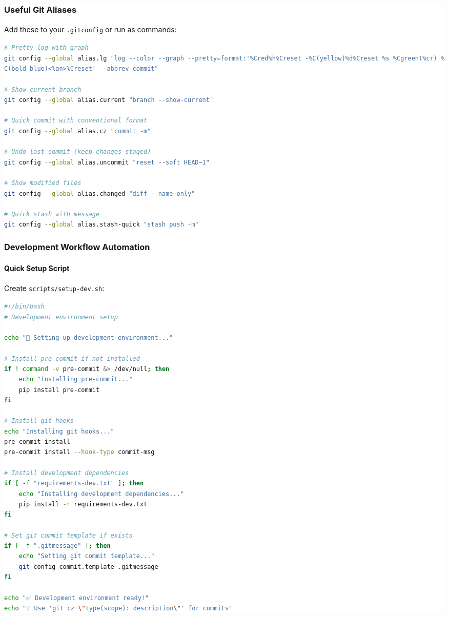 ### **Useful Git Aliases**

Add these to your `.gitconfig` or run as commands:

```bash
# Pretty log with graph
git config --global alias.lg "log --color --graph --pretty=format:'%Cred%h%Creset -%C(yellow)%d%Creset %s %Cgreen(%cr) %C(bold blue)<%an>%Creset' --abbrev-commit"

# Show current branch
git config --global alias.current "branch --show-current"

# Quick commit with conventional format
git config --global alias.cz "commit -m"

# Undo last commit (keep changes staged)
git config --global alias.uncommit "reset --soft HEAD~1"

# Show modified files
git config --global alias.changed "diff --name-only"

# Quick stash with message
git config --global alias.stash-quick "stash push -m"
```

### **Development Workflow Automation**

#### **Quick Setup Script**

Create `scripts/setup-dev.sh`:
```bash
#!/bin/bash
# Development environment setup

echo "🚀 Setting up development environment..."

# Install pre-commit if not installed
if ! command -v pre-commit &> /dev/null; then
    echo "Installing pre-commit..."
    pip install pre-commit
fi

# Install git hooks
echo "Installing git hooks..."
pre-commit install
pre-commit install --hook-type commit-msg

# Install development dependencies
if [ -f "requirements-dev.txt" ]; then
    echo "Installing development dependencies..."
    pip install -r requirements-dev.txt
fi

# Set git commit template if exists
if [ -f ".gitmessage" ]; then
    echo "Setting git commit template..."
    git config commit.template .gitmessage
fi

echo "✅ Development environment ready!"
echo "💡 Use 'git cz \"type(scope): description\"' for commits"
```

